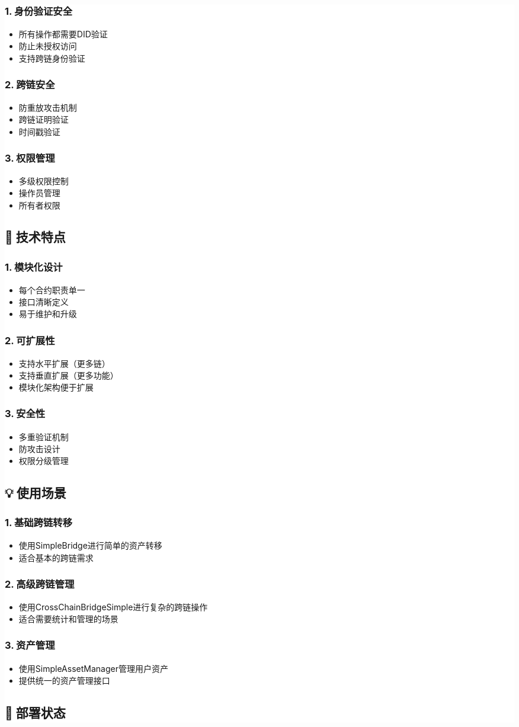 ### 1. 身份验证安全
- 所有操作都需要DID验证
- 防止未授权访问
- 支持跨链身份验证

### 2. 跨链安全
- 防重放攻击机制
- 跨链证明验证
- 时间戳验证

### 3. 权限管理
- 多级权限控制
- 操作员管理
- 所有者权限

## 🚀 技术特点

### 1. 模块化设计
- 每个合约职责单一
- 接口清晰定义
- 易于维护和升级

### 2. 可扩展性
- 支持水平扩展（更多链）
- 支持垂直扩展（更多功能）
- 模块化架构便于扩展

### 3. 安全性
- 多重验证机制
- 防攻击设计
- 权限分级管理

## 💡 使用场景

### 1. 基础跨链转移
- 使用SimpleBridge进行简单的资产转移
- 适合基本的跨链需求

### 2. 高级跨链管理
- 使用CrossChainBridgeSimple进行复杂的跨链操作
- 适合需要统计和管理的场景

### 3. 资产管理
- 使用SimpleAssetManager管理用户资产
- 提供统一的资产管理接口

## 🎯 部署状态
